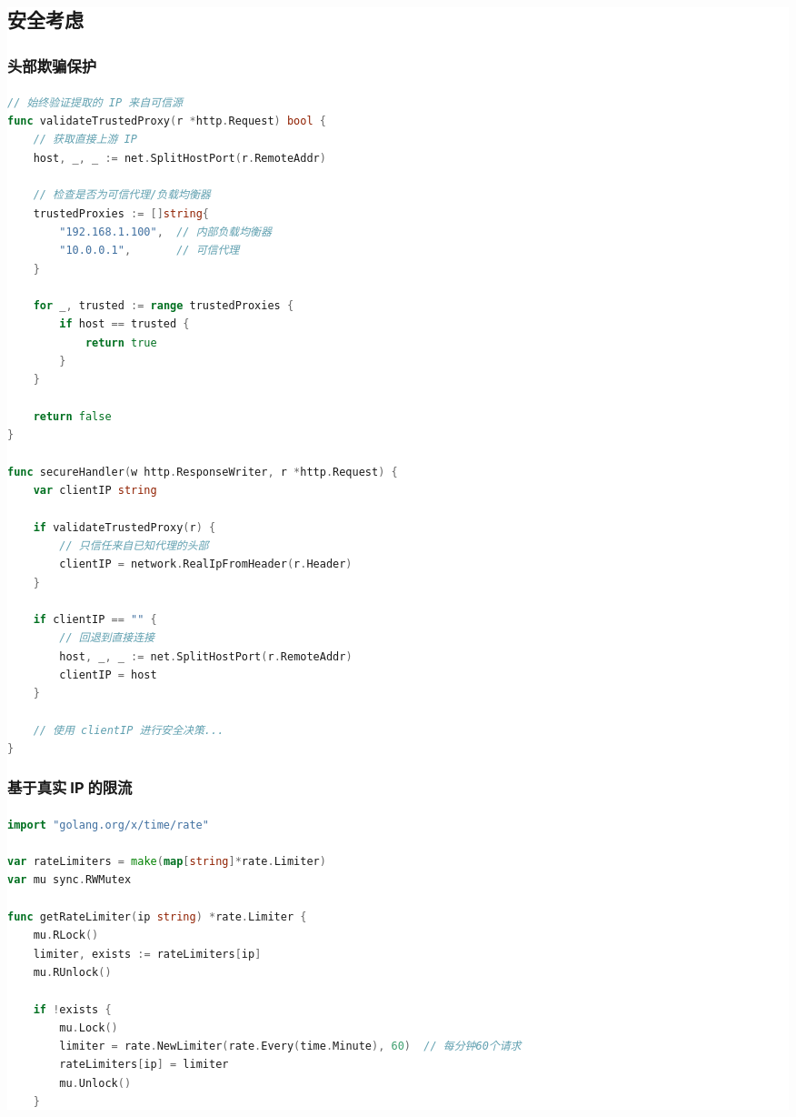 ## 安全考虑

### 头部欺骗保护

```go
// 始终验证提取的 IP 来自可信源
func validateTrustedProxy(r *http.Request) bool {
    // 获取直接上游 IP
    host, _, _ := net.SplitHostPort(r.RemoteAddr)

    // 检查是否为可信代理/负载均衡器
    trustedProxies := []string{
        "192.168.1.100",  // 内部负载均衡器
        "10.0.0.1",       // 可信代理
    }

    for _, trusted := range trustedProxies {
        if host == trusted {
            return true
        }
    }

    return false
}

func secureHandler(w http.ResponseWriter, r *http.Request) {
    var clientIP string

    if validateTrustedProxy(r) {
        // 只信任来自已知代理的头部
        clientIP = network.RealIpFromHeader(r.Header)
    }

    if clientIP == "" {
        // 回退到直接连接
        host, _, _ := net.SplitHostPort(r.RemoteAddr)
        clientIP = host
    }

    // 使用 clientIP 进行安全决策...
}
```

### 基于真实 IP 的限流

```go
import "golang.org/x/time/rate"

var rateLimiters = make(map[string]*rate.Limiter)
var mu sync.RWMutex

func getRateLimiter(ip string) *rate.Limiter {
    mu.RLock()
    limiter, exists := rateLimiters[ip]
    mu.RUnlock()

    if !exists {
        mu.Lock()
        limiter = rate.NewLimiter(rate.Every(time.Minute), 60)  // 每分钟60个请求
        rateLimiters[ip] = limiter
        mu.Unlock()
    }

```